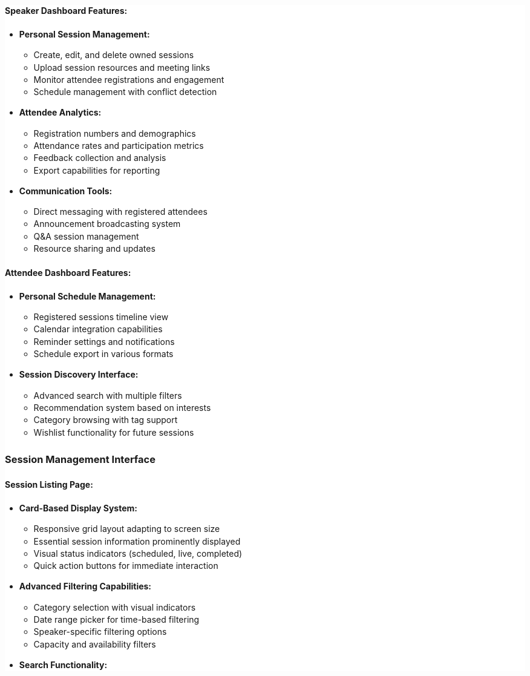 #### **Speaker Dashboard Features:**

- **Personal Session Management:**

  - Create, edit, and delete owned sessions
  - Upload session resources and meeting links
  - Monitor attendee registrations and engagement
  - Schedule management with conflict detection

- **Attendee Analytics:**

  - Registration numbers and demographics
  - Attendance rates and participation metrics
  - Feedback collection and analysis
  - Export capabilities for reporting

- **Communication Tools:**
  - Direct messaging with registered attendees
  - Announcement broadcasting system
  - Q&A session management
  - Resource sharing and updates

#### **Attendee Dashboard Features:**

- **Personal Schedule Management:**

  - Registered sessions timeline view
  - Calendar integration capabilities
  - Reminder settings and notifications
  - Schedule export in various formats

- **Session Discovery Interface:**
  - Advanced search with multiple filters
  - Recommendation system based on interests
  - Category browsing with tag support
  - Wishlist functionality for future sessions

### **Session Management Interface**

#### **Session Listing Page:**

- **Card-Based Display System:**

  - Responsive grid layout adapting to screen size
  - Essential session information prominently displayed
  - Visual status indicators (scheduled, live, completed)
  - Quick action buttons for immediate interaction

- **Advanced Filtering Capabilities:**

  - Category selection with visual indicators
  - Date range picker for time-based filtering
  - Speaker-specific filtering options
  - Capacity and availability filters

- **Search Functionality:**
